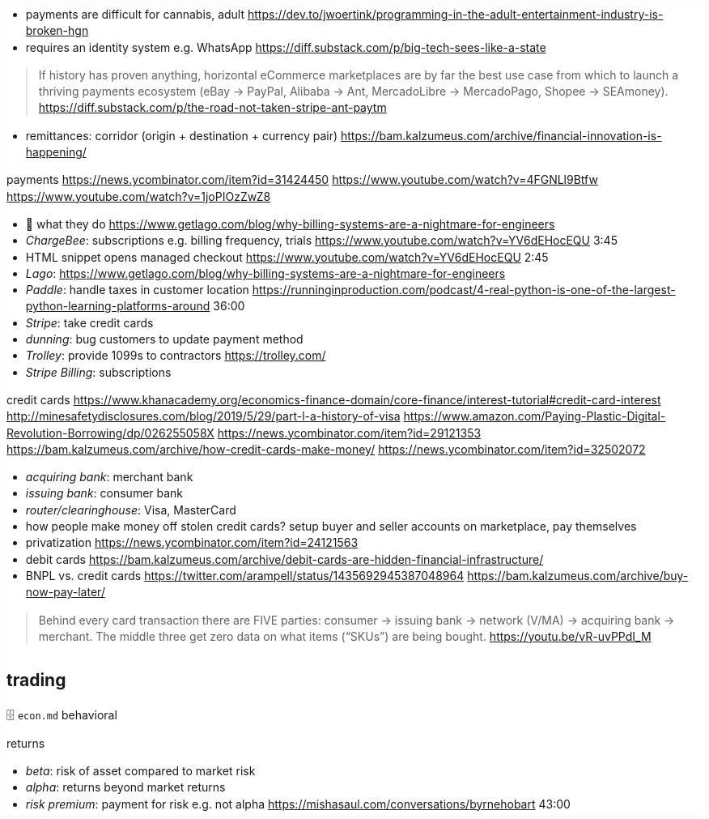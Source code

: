 
* payments are difficult for cannabis, adult https://dev.to/jwoertink/programming-in-the-adult-entertainment-industry-is-broken-hgn
* requires an identity system e.g. WhatsApp https://diff.substack.com/p/big-tech-sees-like-a-state
> If history has proven anything, horizontal eCommerce marketplaces are by far the best use case from which to launch a thriving payments ecosystem (eBay -> PayPal, Alibaba -> Ant, MercadoLibre -> MercadoPago, Shopee -> SEAmoney). https://diff.substack.com/p/the-road-not-taken-stripe-ant-paytm
* remittances: corridor (origin + destination + currency pair) https://bam.kalzumeus.com/archive/financial-innovation-is-happening/

payments https://news.ycombinator.com/item?id=31424450
https://www.youtube.com/watch?v=4FGNLl9Btfw
https://www.youtube.com/watch?v=1joPIOzZwZ8
* 📍 what they do https://www.getlago.com/blog/why-billing-systems-are-a-nightmare-for-engineers
* _ChargeBee_: subscriptions e.g. billing frequency, trials https://www.youtube.com/watch?v=YV6dEHocEQU 3:45
* HTML snippet opens managed checkout https://www.youtube.com/watch?v=YV6dEHocEQU 2:45
* _Lago_: https://www.getlago.com/blog/why-billing-systems-are-a-nightmare-for-engineers
* _Paddle_: handle taxes in customer location https://runninginproduction.com/podcast/4-real-python-is-one-of-the-largest-python-learning-platforms-around 36:00
* _Stripe_: take credit cards
* _dunning_: bug customers to update payment method
* _Trolley_: provide 1099s to contractors https://trolley.com/
* _Stripe Billing_: subscriptions

credit cards https://www.khanacademy.org/economics-finance-domain/core-finance/interest-tutorial#credit-card-interest http://minesafetydisclosures.com/blog/2019/5/29/part-l-a-history-of-visa https://www.amazon.com/Paying-Plastic-Digital-Revolution-Borrowing/dp/026255058X https://news.ycombinator.com/item?id=29121353 https://bam.kalzumeus.com/archive/how-credit-cards-make-money/ https://news.ycombinator.com/item?id=32502072
* _acquiring bank_: merchant bank
* _issuing bank_: consumer bank
* _router/clearinghouse_: Visa, MasterCard
* how people make money off stolen credit cards? setup buyer and seller accounts on marketplace, pay themselves 
* privatization https://news.ycombinator.com/item?id=24121563
* debit cards https://bam.kalzumeus.com/archive/debit-cards-are-hidden-financial-infrastructure/
* BNPL vs. credit cards https://twitter.com/arampell/status/1435692945387048964 https://bam.kalzumeus.com/archive/buy-now-pay-later/
> Behind every card transaction there are FIVE parties: consumer -> issuing bank -> network (V/MA) -> acquiring bank -> merchant. The middle three get zero data on what items (“SKUs”) are being bought. https://youtu.be/vR-uvPPdI_M

## trading

🗄 `econ.md` behavioral

returns
* _beta_: risk of asset compared to market risk
* _alpha_: returns beyond market returns
* _risk premium_: payment for risk e.g. not alpha https://mishasaul.com/conversations/byrnehobart 43:00

